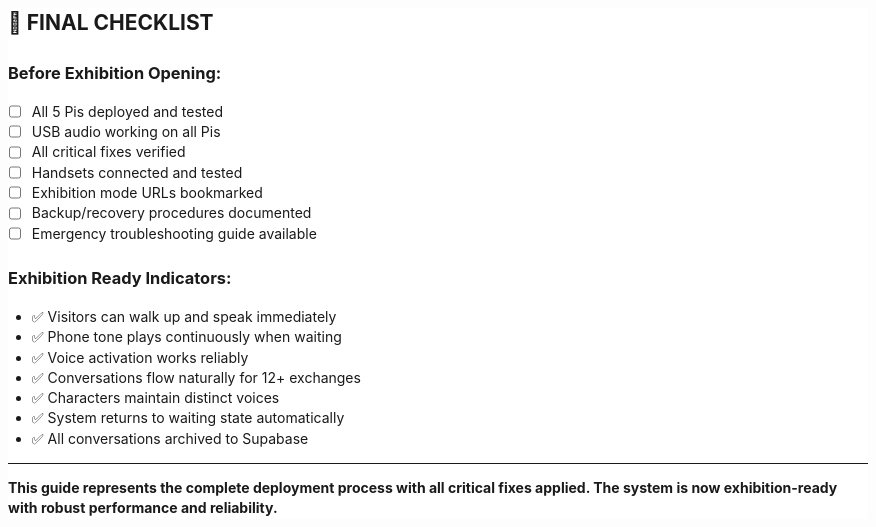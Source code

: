 
## **🎯 FINAL CHECKLIST**

### **Before Exhibition Opening:**
- [ ] All 5 Pis deployed and tested
- [ ] USB audio working on all Pis
- [ ] All critical fixes verified
- [ ] Handsets connected and tested
- [ ] Exhibition mode URLs bookmarked
- [ ] Backup/recovery procedures documented
- [ ] Emergency troubleshooting guide available

### **Exhibition Ready Indicators:**
- ✅ Visitors can walk up and speak immediately
- ✅ Phone tone plays continuously when waiting
- ✅ Voice activation works reliably
- ✅ Conversations flow naturally for 12+ exchanges
- ✅ Characters maintain distinct voices
- ✅ System returns to waiting state automatically
- ✅ All conversations archived to Supabase

---

**This guide represents the complete deployment process with all critical fixes applied. The system is now exhibition-ready with robust performance and reliability.**